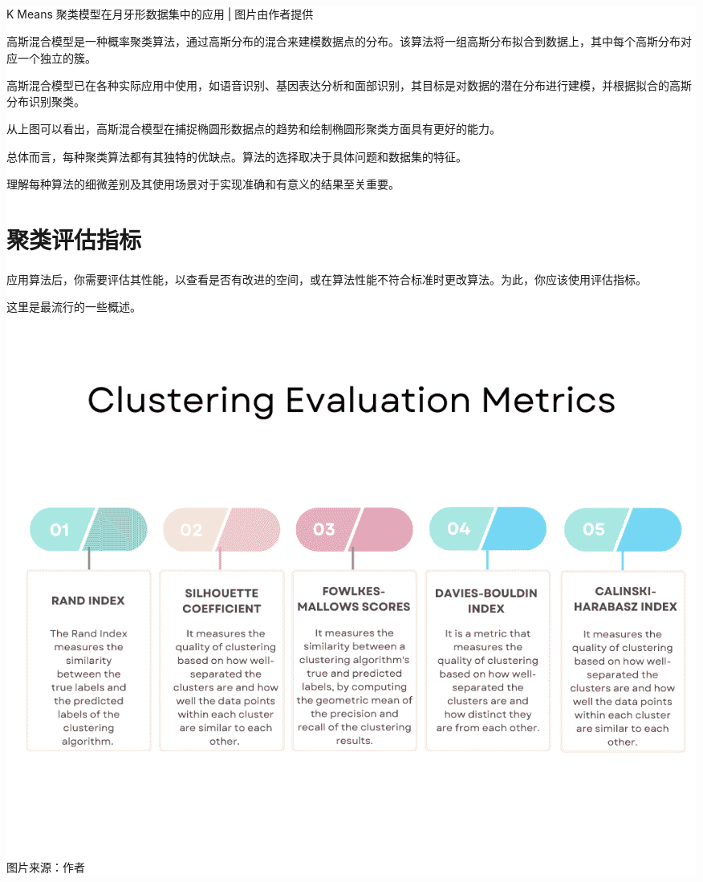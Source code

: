 K Means 聚类模型在月牙形数据集中的应用 | 图片由作者提供

高斯混合模型是一种概率聚类算法，通过高斯分布的混合来建模数据点的分布。该算法将一组高斯分布拟合到数据上，其中每个高斯分布对应一个独立的簇。

高斯混合模型已在各种实际应用中使用，如语音识别、基因表达分析和面部识别，其目标是对数据的潜在分布进行建模，并根据拟合的高斯分布识别聚类。

从上图可以看出，高斯混合模型在捕捉椭圆形数据点的趋势和绘制椭圆形聚类方面具有更好的能力。

总体而言，每种聚类算法都有其独特的优缺点。算法的选择取决于具体问题和数据集的特征。

理解每种算法的细微差别及其使用场景对于实现准确和有意义的结果至关重要。

# 聚类评估指标

应用算法后，你需要评估其性能，以查看是否有改进的空间，或在算法性能不符合标准时更改算法。为此，你应该使用评估指标。

这里是最流行的一些概述。

![使用 scikit-learn 进行聚类：无监督学习教程](img/de76f99ec499d990675696d2f5dff256.png)

图片来源：作者
